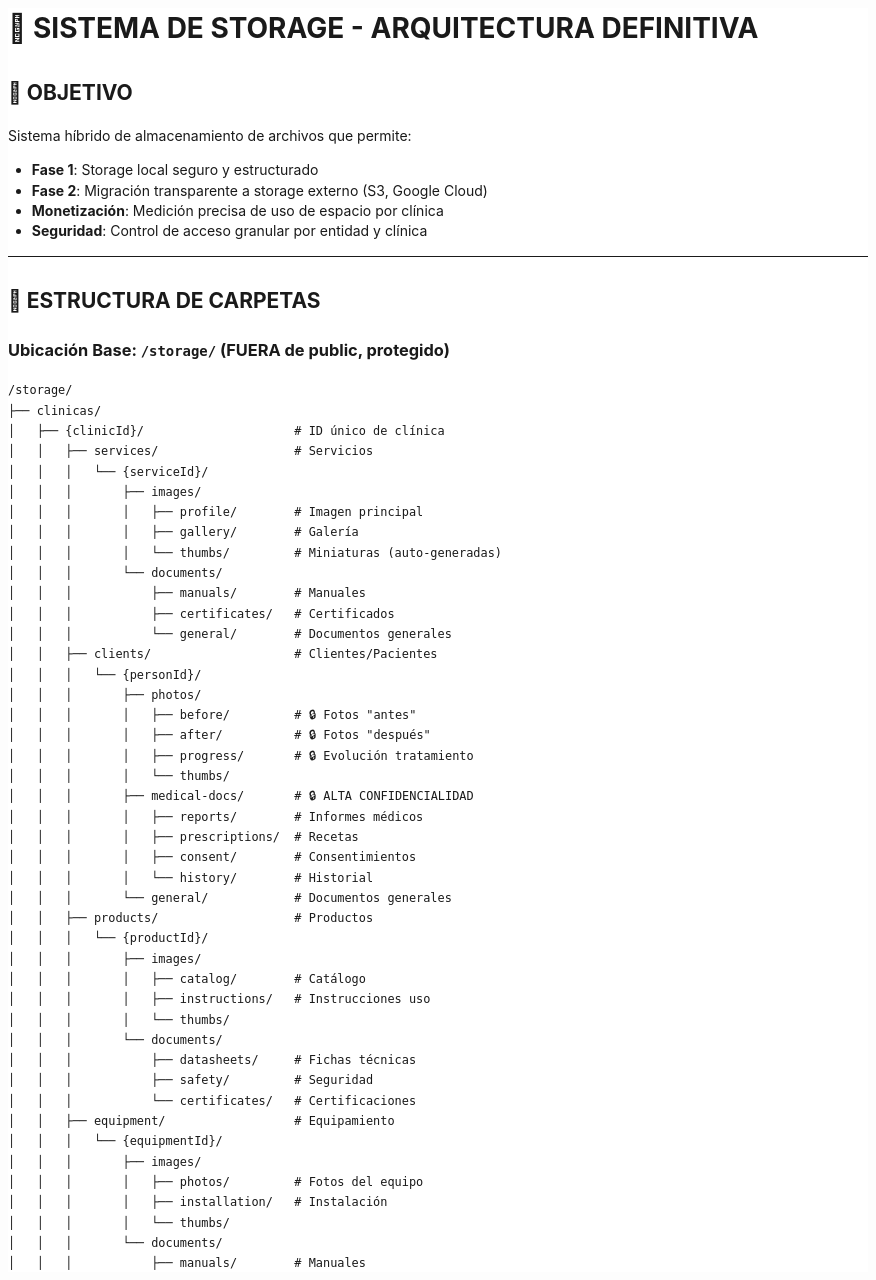 # 📁 SISTEMA DE STORAGE - ARQUITECTURA DEFINITIVA

## 🎯 OBJETIVO

Sistema híbrido de almacenamiento de archivos que permite:
- **Fase 1**: Storage local seguro y estructurado
- **Fase 2**: Migración transparente a storage externo (S3, Google Cloud)
- **Monetización**: Medición precisa de uso de espacio por clínica
- **Seguridad**: Control de acceso granular por entidad y clínica

---

## 📂 ESTRUCTURA DE CARPETAS

### **Ubicación Base**: `/storage/` (FUERA de public, protegido)

```
/storage/
├── clinicas/
│   ├── {clinicId}/                     # ID único de clínica
│   │   ├── services/                   # Servicios
│   │   │   └── {serviceId}/
│   │   │       ├── images/
│   │   │       │   ├── profile/        # Imagen principal
│   │   │       │   ├── gallery/        # Galería
│   │   │       │   └── thumbs/         # Miniaturas (auto-generadas)
│   │   │       └── documents/
│   │   │           ├── manuals/        # Manuales
│   │   │           ├── certificates/   # Certificados
│   │   │           └── general/        # Documentos generales
│   │   ├── clients/                    # Clientes/Pacientes
│   │   │   └── {personId}/
│   │   │       ├── photos/
│   │   │       │   ├── before/         # 🔒 Fotos "antes"
│   │   │       │   ├── after/          # 🔒 Fotos "después"
│   │   │       │   ├── progress/       # 🔒 Evolución tratamiento
│   │   │       │   └── thumbs/
│   │   │       ├── medical-docs/       # 🔒 ALTA CONFIDENCIALIDAD
│   │   │       │   ├── reports/        # Informes médicos
│   │   │       │   ├── prescriptions/  # Recetas
│   │   │       │   ├── consent/        # Consentimientos
│   │   │       │   └── history/        # Historial
│   │   │       └── general/            # Documentos generales
│   │   ├── products/                   # Productos
│   │   │   └── {productId}/
│   │   │       ├── images/
│   │   │       │   ├── catalog/        # Catálogo
│   │   │       │   ├── instructions/   # Instrucciones uso
│   │   │       │   └── thumbs/
│   │   │       └── documents/
│   │   │           ├── datasheets/     # Fichas técnicas
│   │   │           ├── safety/         # Seguridad
│   │   │           └── certificates/   # Certificaciones
│   │   ├── equipment/                  # Equipamiento
│   │   │   └── {equipmentId}/
│   │   │       ├── images/
│   │   │       │   ├── photos/         # Fotos del equipo
│   │   │       │   ├── installation/   # Instalación
│   │   │       │   └── thumbs/
│   │   │       └── documents/
│   │   │           ├── manuals/        # Manuales
```